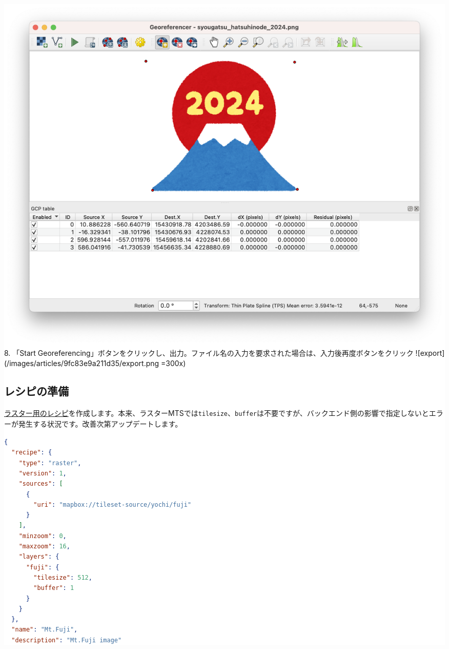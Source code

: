 ![done](/images/articles/9fc83e9a211d35/done.png)
8. 「Start Georeferencing」ボタンをクリックし、出力。ファイル名の入力を要求された場合は、入力後再度ボタンをクリック
![export](/images/articles/9fc83e9a211d35/export.png =300x)

## レシピの準備
[ラスター用のレシピ](https://docs.mapbox.com/mapbox-tiling-service/recipe-specification/raster/)を作成します。本来、ラスターMTSでは`tilesize`、`buffer`は不要ですが、バックエンド側の影響で指定しないとエラーが発生する状況です。改善次第アップデートします。

```json:recipe_fuji.json
{
  "recipe": {
    "type": "raster",
    "version": 1,
    "sources": [
      {
        "uri": "mapbox://tileset-source/yochi/fuji"
      }
    ],
    "minzoom": 0,
    "maxzoom": 16,
    "layers": {
      "fuji": {
        "tilesize": 512,
        "buffer": 1
      }
    }
  },
  "name": "Mt.Fuji",
  "description": "Mt.Fuji image"
```